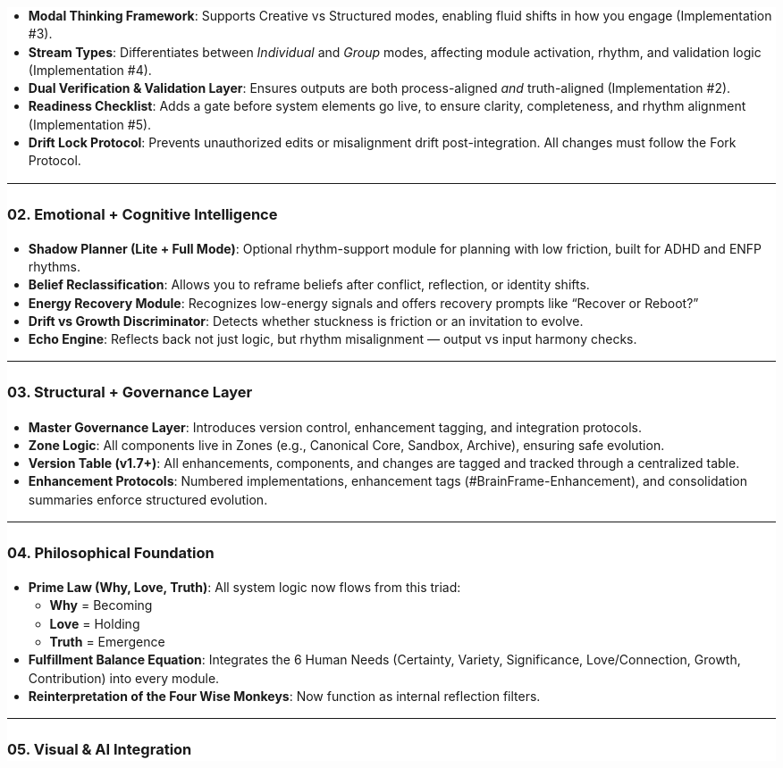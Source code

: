*   **Modal Thinking Framework**: Supports Creative vs Structured modes, enabling fluid shifts in how you engage (Implementation #3).
*   **Stream Types**: Differentiates between _Individual_ and _Group_ modes, affecting module activation, rhythm, and validation logic (Implementation #4).
*   **Dual Verification & Validation Layer**: Ensures outputs are both process-aligned _and_ truth-aligned (Implementation #2).
*   **Readiness Checklist**: Adds a gate before system elements go live, to ensure clarity, completeness, and rhythm alignment (Implementation #5).
*   **Drift Lock Protocol**: Prevents unauthorized edits or misalignment drift post-integration. All changes must follow the Fork Protocol.

* * *

### **02\. Emotional + Cognitive Intelligence**

*   **Shadow Planner (Lite + Full Mode)**: Optional rhythm-support module for planning with low friction, built for ADHD and ENFP rhythms.
*   **Belief Reclassification**: Allows you to reframe beliefs after conflict, reflection, or identity shifts.
*   **Energy Recovery Module**: Recognizes low-energy signals and offers recovery prompts like “Recover or Reboot?”
*   **Drift vs Growth Discriminator**: Detects whether stuckness is friction or an invitation to evolve.
*   **Echo Engine**: Reflects back not just logic, but rhythm misalignment — output vs input harmony checks.

* * *

### **03\. Structural + Governance Layer**

*   **Master Governance Layer**: Introduces version control, enhancement tagging, and integration protocols.
*   **Zone Logic**: All components live in Zones (e.g., Canonical Core, Sandbox, Archive), ensuring safe evolution.
*   **Version Table (v1.7+)**: All enhancements, components, and changes are tagged and tracked through a centralized table.
*   **Enhancement Protocols**: Numbered implementations, enhancement tags (#BrainFrame-Enhancement), and consolidation summaries enforce structured evolution.

* * *

### **04\. Philosophical Foundation**

*   **Prime Law (Why, Love, Truth)**: All system logic now flows from this triad:
    *   **Why** = Becoming
    *   **Love** = Holding
    *   **Truth** = Emergence
*   **Fulfillment Balance Equation**: Integrates the 6 Human Needs (Certainty, Variety, Significance, Love/Connection, Growth, Contribution) into every module.
*   **Reinterpretation of the Four Wise Monkeys**: Now function as internal reflection filters.

* * *

### **05\. Visual & AI Integration**
